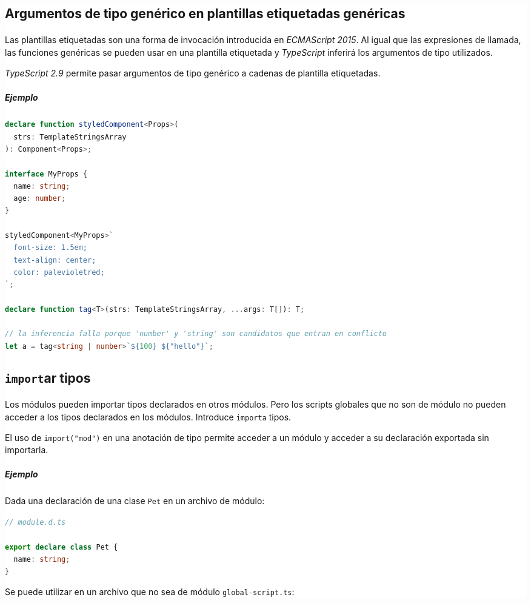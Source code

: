 ## Argumentos de tipo genérico en plantillas etiquetadas genéricas

Las plantillas etiquetadas son una forma de invocación introducida en *ECMAScript 2015*.
Al igual que las expresiones de llamada, las funciones genéricas se pueden usar en una plantilla etiquetada y *TypeScript* inferirá los argumentos de tipo utilizados.

*TypeScript 2.9* permite pasar argumentos de tipo genérico a cadenas de plantilla etiquetadas.

##### Ejemplo

```ts
declare function styledComponent<Props>(
  strs: TemplateStringsArray
): Component<Props>;

interface MyProps {
  name: string;
  age: number;
}

styledComponent<MyProps>`
  font-size: 1.5em;
  text-align: center;
  color: palevioletred;
`;

declare function tag<T>(strs: TemplateStringsArray, ...args: T[]): T;

// la inferencia falla porque 'number' y 'string' son candidatos que entran en conflicto
let a = tag<string | number>`${100} ${"hello"}`;
```

## `import`ar tipos

Los módulos pueden importar tipos declarados en otros módulos. Pero los scripts globales que no son de módulo no pueden acceder a los tipos declarados en los módulos. Introduce `importa` tipos.

El uso de `import("mod")` en una anotación de tipo permite acceder a un módulo y acceder a su declaración exportada sin importarla.

##### Ejemplo

Dada una declaración de una clase `Pet` en un archivo de módulo:

```ts
// module.d.ts

export declare class Pet {
  name: string;
}
```

Se puede utilizar en un archivo que no sea de módulo `global-script.ts`:
